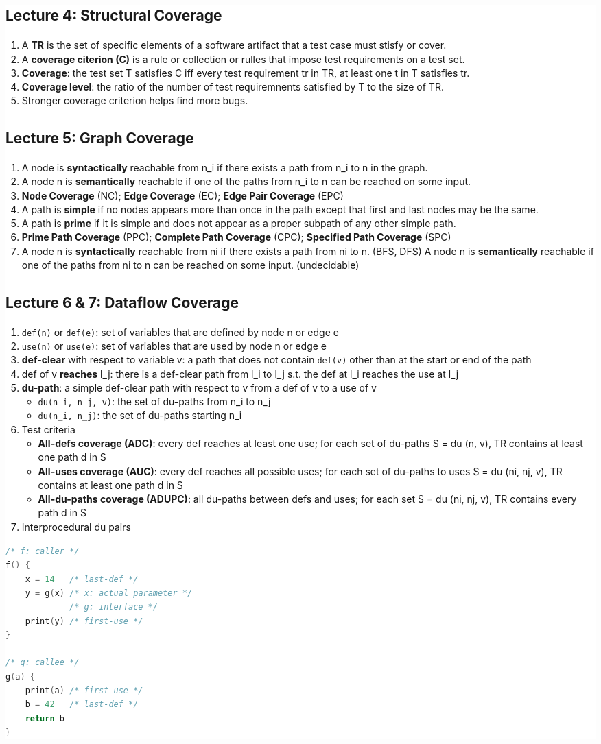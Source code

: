 ## Lecture 4: Structural Coverage
1. A **TR** is the set of specific elements of a software artifact that a test case must stisfy or cover.
2. A **coverage citerion (C)** is a rule or collection or rulles that impose test requirements on a test set.
3. **Coverage**: the test set T satisfies C iff every test requirement tr in TR, at least one t in T satisfies tr.
4. **Coverage level**: the ratio of the number of test requiremnents satisfied by T to the size of TR.
5. Stronger coverage criterion helps find more bugs.

## Lecture 5: Graph Coverage
1. A node is **syntactically** reachable from n_i if there exists a path from n_i to n in the graph.
2. A node n is **semantically** reachable if one of the paths from n_i to n can be reached on some input.
3. **Node Coverage** (NC); **Edge Coverage** (EC); **Edge Pair Coverage** (EPC)
4. A path is **simple** if no nodes appears more than once in the path except that first and last nodes may be the same.
5. A path is **prime** if it is simple and does not appear as a proper subpath of any other simple path.
6. **Prime Path Coverage** (PPC); **Complete Path Coverage** (CPC); **Specified Path Coverage** (SPC)
7. A node n is **syntactically** reachable from ni if there exists a path from ni to n. (BFS, DFS) A node n is **semantically** reachable if one of the paths from ni to n can be reached on some input. (undecidable)


## Lecture 6 & 7: Dataflow Coverage
1. `def(n)` or `def(e)`: set of variables that are defined by node n or edge e
2. `use(n)` or `use(e)`: set of variables that are used by node n or edge e
3. **def-clear** with respect to variable v: a path that does not contain `def(v)` other than at the start or end of the path
4. def of v **reaches** l_j: there is a def-clear path from l_i to l_j s.t. the def at l_i reaches the use at l_j
5. **du-path**: a simple def-clear path with respect to v from a def of v to a use of v
    - `du(n_i, n_j, v)`: the set of du-paths from n_i to n_j
    - `du(n_i, n_j)`: the set of du-paths starting n_i
6. Test criteria
    - **All-defs coverage (ADC)**: every def reaches at least one use; for each set of du-paths S = du (n, v), TR contains at least one path d in S
    - **All-uses coverage (AUC)**: every def reaches all possible uses; for each set of du-paths to uses S = du (ni, nj, v), TR contains at least one path d in S
    - **All-du-paths coverage (ADUPC)**: all du-paths between defs and uses; for each set S = du (ni, nj, v), TR contains every path d in S
7. Interprocedural du pairs
```c
/* f: caller */
f() {
    x = 14   /* last-def */
    y = g(x) /* x: actual parameter */
             /* g: interface */
    print(y) /* first-use */
}

/* g: callee */
g(a) {
    print(a) /* first-use */
    b = 42   /* last-def */
    return b
}
```